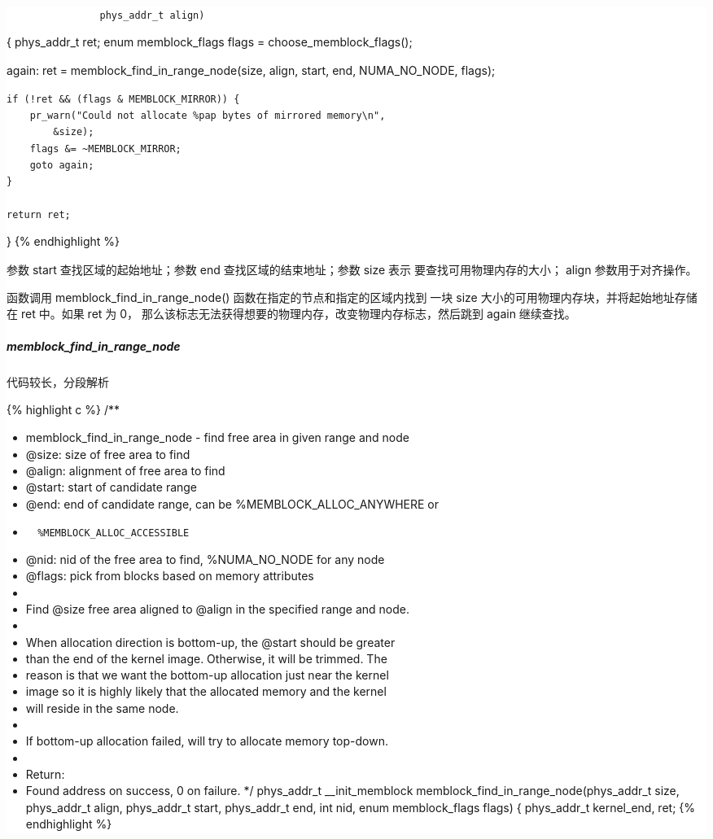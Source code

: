 					phys_addr_t align)
{
	phys_addr_t ret;
	enum memblock_flags flags = choose_memblock_flags();

again:
	ret = memblock_find_in_range_node(size, align, start, end,
					    NUMA_NO_NODE, flags);

	if (!ret && (flags & MEMBLOCK_MIRROR)) {
		pr_warn("Could not allocate %pap bytes of mirrored memory\n",
			&size);
		flags &= ~MEMBLOCK_MIRROR;
		goto again;
	}

	return ret;
}
{% endhighlight %}

参数 start 查找区域的起始地址；参数 end 查找区域的结束地址；参数 size 表示
要查找可用物理内存的大小； align 参数用于对齐操作。

函数调用 memblock_find_in_range_node() 函数在指定的节点和指定的区域内找到
一块 size 大小的可用物理内存块，并将起始地址存储在 ret 中。如果 ret 为 0，
那么该标志无法获得想要的物理内存，改变物理内存标志，然后跳到 again 继续查找。

##### memblock_find_in_range_node

代码较长，分段解析

{% highlight c %}
/**
 * memblock_find_in_range_node - find free area in given range and node
 * @size: size of free area to find
 * @align: alignment of free area to find
 * @start: start of candidate range
 * @end: end of candidate range, can be %MEMBLOCK_ALLOC_ANYWHERE or
 *       %MEMBLOCK_ALLOC_ACCESSIBLE
 * @nid: nid of the free area to find, %NUMA_NO_NODE for any node
 * @flags: pick from blocks based on memory attributes
 *
 * Find @size free area aligned to @align in the specified range and node.
 *
 * When allocation direction is bottom-up, the @start should be greater
 * than the end of the kernel image. Otherwise, it will be trimmed. The
 * reason is that we want the bottom-up allocation just near the kernel
 * image so it is highly likely that the allocated memory and the kernel
 * will reside in the same node.
 *
 * If bottom-up allocation failed, will try to allocate memory top-down.
 *
 * Return:
 * Found address on success, 0 on failure.
 */
phys_addr_t __init_memblock memblock_find_in_range_node(phys_addr_t size,
					phys_addr_t align, phys_addr_t start,
					phys_addr_t end, int nid,
					enum memblock_flags flags)
{
	phys_addr_t kernel_end, ret;
{% endhighlight %}
